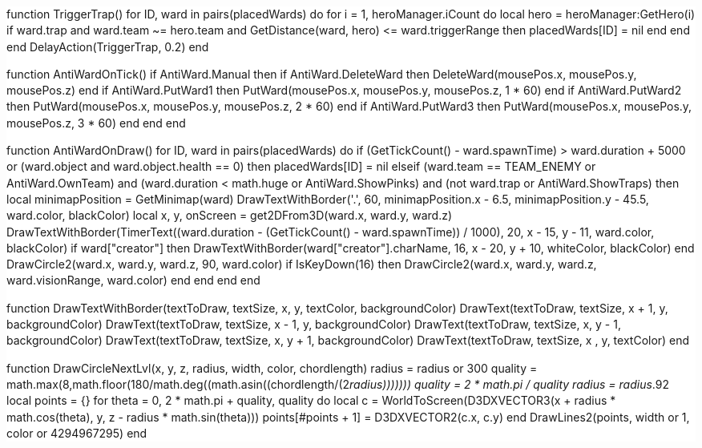 function TriggerTrap()
  for ID, ward in pairs(placedWards) do
	for i = 1, heroManager.iCount do
	  local hero = heroManager:GetHero(i)
	  if ward.trap and ward.team ~= hero.team and GetDistance(ward, hero) <= ward.triggerRange then
		placedWards[ID] = nil
	  end
	end
  end
  DelayAction(TriggerTrap, 0.2)
end

function AntiWardOnTick()
  if AntiWard.Manual then
	if AntiWard.DeleteWard then DeleteWard(mousePos.x, mousePos.y, mousePos.z) end
	if AntiWard.PutWard1 then PutWard(mousePos.x, mousePos.y, mousePos.z, 1 * 60) end
	if AntiWard.PutWard2 then PutWard(mousePos.x, mousePos.y, mousePos.z, 2 * 60) end
	if AntiWard.PutWard3 then PutWard(mousePos.x, mousePos.y, mousePos.z, 3 * 60) end
  end
end

function AntiWardOnDraw()
	for ID, ward in pairs(placedWards) do
		if (GetTickCount() - ward.spawnTime) > ward.duration + 5000 or (ward.object and ward.object.health == 0) then
			placedWards[ID] = nil
		elseif (ward.team == TEAM_ENEMY or AntiWard.OwnTeam) and (ward.duration < math.huge or AntiWard.ShowPinks) and (not ward.trap or AntiWard.ShowTraps) then
			local minimapPosition = GetMinimap(ward)
			DrawTextWithBorder('.', 60, minimapPosition.x - 6.5, minimapPosition.y - 45.5, ward.color, blackColor)
			local x, y, onScreen = get2DFrom3D(ward.x, ward.y, ward.z)
			DrawTextWithBorder(TimerText((ward.duration - (GetTickCount() - ward.spawnTime)) / 1000), 20, x - 15, y - 11, ward.color, blackColor)
	  if ward["creator"] then DrawTextWithBorder(ward["creator"].charName, 16, x - 20, y + 10, whiteColor, blackColor) end
			DrawCircle2(ward.x, ward.y, ward.z, 90, ward.color)
			if IsKeyDown(16) then
				DrawCircle2(ward.x, ward.y, ward.z, ward.visionRange, ward.color)
			end
		end
	end
end

function DrawTextWithBorder(textToDraw, textSize, x, y, textColor, backgroundColor)
	DrawText(textToDraw, textSize, x + 1, y, backgroundColor)
	DrawText(textToDraw, textSize, x - 1, y, backgroundColor)
	DrawText(textToDraw, textSize, x, y - 1, backgroundColor)
	DrawText(textToDraw, textSize, x, y + 1, backgroundColor)
	DrawText(textToDraw, textSize, x , y, textColor)
end

function DrawCircleNextLvl(x, y, z, radius, width, color, chordlength)
	radius = radius or 300
	quality = math.max(8,math.floor(180/math.deg((math.asin((chordlength/(2*radius)))))))
	quality = 2 * math.pi / quality
	radius = radius*.92
	local points = {}
	for theta = 0, 2 * math.pi + quality, quality do
		local c = WorldToScreen(D3DXVECTOR3(x + radius * math.cos(theta), y, z - radius * math.sin(theta)))
		points[#points + 1] = D3DXVECTOR2(c.x, c.y)
	end
	DrawLines2(points, width or 1, color or 4294967295)
end
